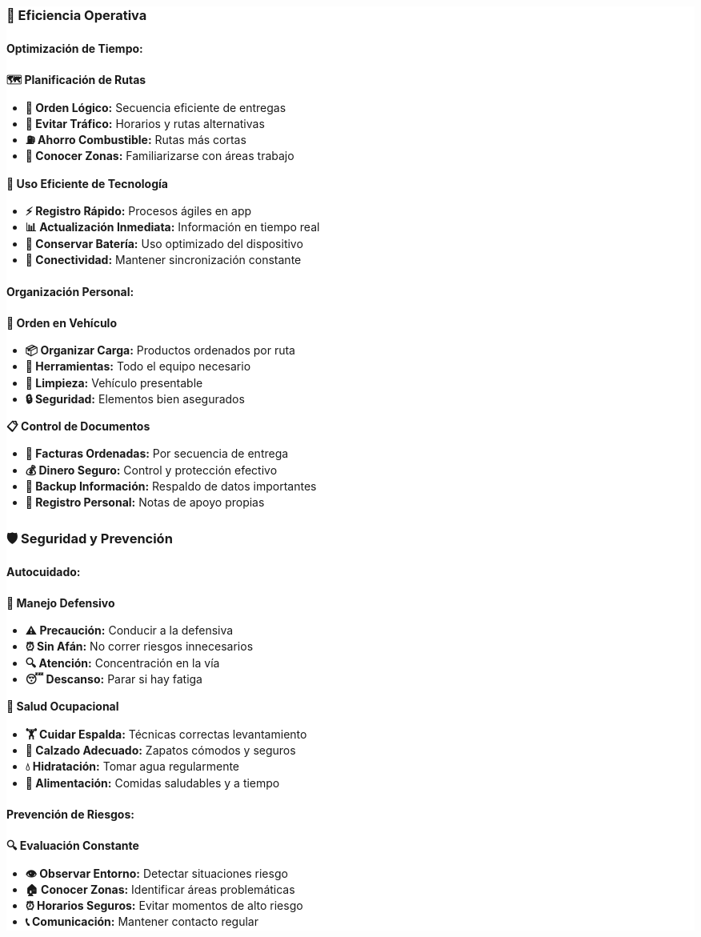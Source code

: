 ### **🔧 Eficiencia Operativa**

#### **Optimización de Tiempo:**

**🗺️ Planificación de Rutas**
- **🎯 Orden Lógico:** Secuencia eficiente de entregas
- **🚦 Evitar Tráfico:** Horarios y rutas alternativas
- **⛽ Ahorro Combustible:** Rutas más cortas
- **📍 Conocer Zonas:** Familiarizarse con áreas trabajo

**📱 Uso Eficiente de Tecnología**
- **⚡ Registro Rápido:** Procesos ágiles en app
- **📊 Actualización Inmediata:** Información en tiempo real
- **🔋 Conservar Batería:** Uso optimizado del dispositivo
- **📡 Conectividad:** Mantener sincronización constante

#### **Organización Personal:**

**🚚 Orden en Vehículo**
- **📦 Organizar Carga:** Productos ordenados por ruta
- **🔧 Herramientas:** Todo el equipo necesario
- **🧹 Limpieza:** Vehículo presentable
- **🔒 Seguridad:** Elementos bien asegurados

**📋 Control de Documentos**
- **📄 Facturas Ordenadas:** Por secuencia de entrega
- **💰 Dinero Seguro:** Control y protección efectivo
- **📱 Backup Información:** Respaldo de datos importantes
- **📝 Registro Personal:** Notas de apoyo propias

### **🛡️ Seguridad y Prevención**

#### **Autocuidado:**

**🚗 Manejo Defensivo**
- **⚠️ Precaución:** Conducir a la defensiva
- **⏰ Sin Afán:** No correr riesgos innecesarios
- **🔍 Atención:** Concentración en la vía
- **😴 Descanso:** Parar si hay fatiga

**💪 Salud Ocupacional**
- **🏋️ Cuidar Espalda:** Técnicas correctas levantamiento
- **👟 Calzado Adecuado:** Zapatos cómodos y seguros
- **💧 Hidratación:** Tomar agua regularmente
- **🍎 Alimentación:** Comidas saludables y a tiempo

#### **Prevención de Riesgos:**

**🔍 Evaluación Constante**
- **👁️ Observar Entorno:** Detectar situaciones riesgo
- **🏠 Conocer Zonas:** Identificar áreas problemáticas
- **⏰ Horarios Seguros:** Evitar momentos de alto riesgo
- **📞 Comunicación:** Mantener contacto regular
